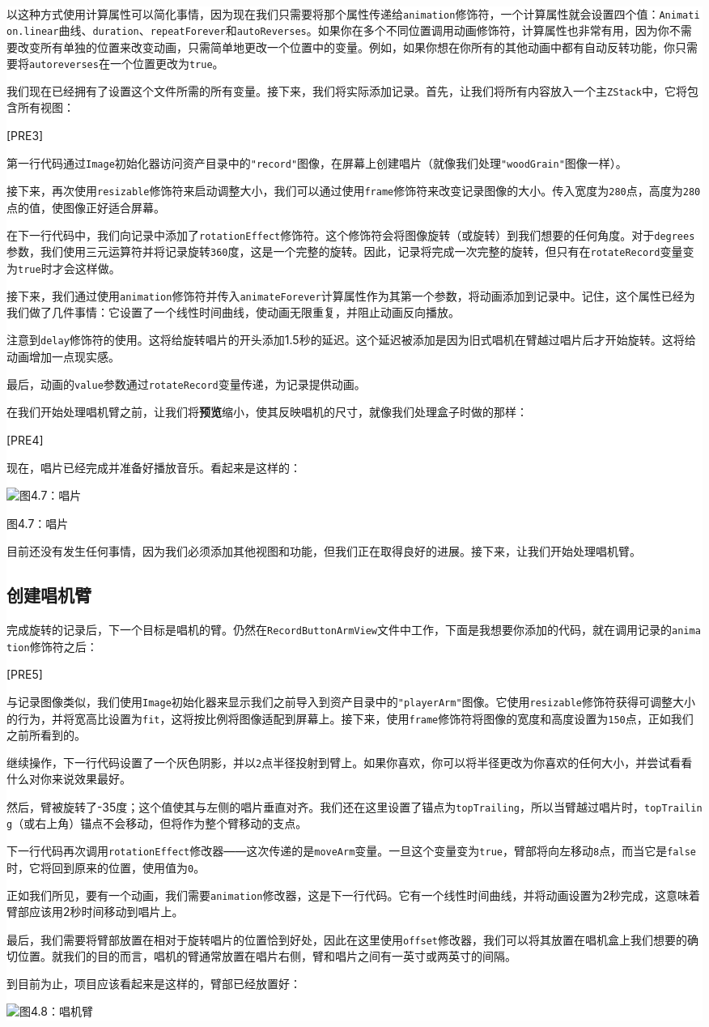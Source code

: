 以这种方式使用计算属性可以简化事情，因为现在我们只需要将那个属性传递给`animation`修饰符，一个计算属性就会设置四个值：`Animation.linear`曲线、`duration`、`repeatForever`和`autoReverses`。如果你在多个不同位置调用动画修饰符，计算属性也非常有用，因为你不需要改变所有单独的位置来改变动画，只需简单地更改一个位置中的变量。例如，如果你想在你所有的其他动画中都有自动反转功能，你只需要将`autoreverses`在一个位置更改为`true`。

我们现在已经拥有了设置这个文件所需的所有变量。接下来，我们将实际添加记录。首先，让我们将所有内容放入一个主`ZStack`中，它将包含所有视图：

[PRE3]

第一行代码通过`Image`初始化器访问资产目录中的`"record"`图像，在屏幕上创建唱片（就像我们处理`"woodGrain"`图像一样）。

接下来，再次使用`resizable`修饰符来启动调整大小，我们可以通过使用`frame`修饰符来改变记录图像的大小。传入宽度为`280`点，高度为`280`点的值，使图像正好适合屏幕。

在下一行代码中，我们向记录中添加了`rotationEffect`修饰符。这个修饰符会将图像旋转（或旋转）到我们想要的任何角度。对于`degrees`参数，我们使用三元运算符并将记录旋转`360`度，这是一个完整的旋转。因此，记录将完成一次完整的旋转，但只有在`rotateRecord`变量变为`true`时才会这样做。

接下来，我们通过使用`animation`修饰符并传入`animateForever`计算属性作为其第一个参数，将动画添加到记录中。记住，这个属性已经为我们做了几件事情：它设置了一个线性时间曲线，使动画无限重复，并阻止动画反向播放。

注意到`delay`修饰符的使用。这将给旋转唱片的开头添加1.5秒的延迟。这个延迟被添加是因为旧式唱机在臂越过唱片后才开始旋转。这将给动画增加一点现实感。

最后，动画的`value`参数通过`rotateRecord`变量传递，为记录提供动画。

在我们开始处理唱机臂之前，让我们将**预览**缩小，使其反映唱机的尺寸，就像我们处理盒子时做的那样：

[PRE4]

现在，唱片已经完成并准备好播放音乐。看起来是这样的：

![图4.7：唱片](img/B18674_04_07.jpg)

图4.7：唱片

目前还没有发生任何事情，因为我们必须添加其他视图和功能，但我们正在取得良好的进展。接下来，让我们开始处理唱机臂。

## 创建唱机臂

完成旋转的记录后，下一个目标是唱机的臂。仍然在`RecordButtonArmView`文件中工作，下面是我想要你添加的代码，就在调用记录的`animation`修饰符之后：

[PRE5]

与记录图像类似，我们使用`Image`初始化器来显示我们之前导入到资产目录中的`"playerArm"`图像。它使用`resizable`修饰符获得可调整大小的行为，并将宽高比设置为`fit`，这将按比例将图像适配到屏幕上。接下来，使用`frame`修饰符将图像的宽度和高度设置为`150`点，正如我们之前所看到的。

继续操作，下一行代码设置了一个灰色阴影，并以`2`点半径投射到臂上。如果你喜欢，你可以将半径更改为你喜欢的任何大小，并尝试看看什么对你来说效果最好。

然后，臂被旋转了-35度；这个值使其与左侧的唱片垂直对齐。我们还在这里设置了锚点为`topTrailing`，所以当臂越过唱片时，`topTrailing`（或右上角）锚点不会移动，但将作为整个臂移动的支点。

下一行代码再次调用`rotationEffect`修改器——这次传递的是`moveArm`变量。一旦这个变量变为`true`，臂部将向左移动`8`点，而当它是`false`时，它将回到原来的位置，使用值为`0`。

正如我们所见，要有一个动画，我们需要`animation`修改器，这是下一行代码。它有一个线性时间曲线，并将动画设置为2秒完成，这意味着臂部应该用2秒时间移动到唱片上。

最后，我们需要将臂部放置在相对于旋转唱片的位置恰到好处，因此在这里使用`offset`修改器，我们可以将其放置在唱机盒上我们想要的确切位置。就我们的目的而言，唱机的臂通常放置在唱片右侧，臂和唱片之间有一英寸或两英寸的间隔。

到目前为止，项目应该看起来是这样的，臂部已经放置好：

![图4.8：唱机臂](img/B18674_04_08.jpg)
